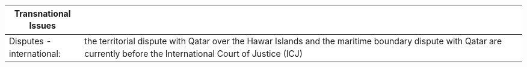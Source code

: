 | Transnational Issues |   |
| --- | --- |
| Disputes - international: | the territorial dispute with Qatar over the Hawar Islands and the maritime boundary dispute with Qatar are currently before the International Court of Justice (ICJ) |
